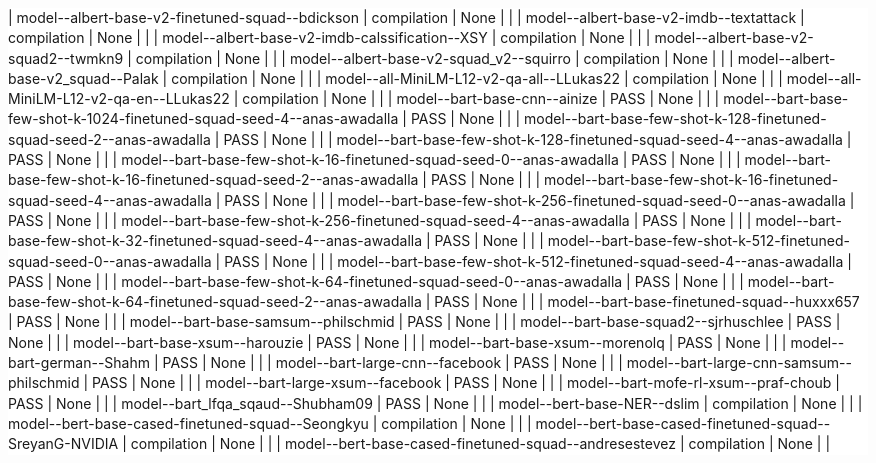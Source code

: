 | model--albert-base-v2-finetuned-squad--bdickson | compilation | None | |
| model--albert-base-v2-imdb--textattack | compilation | None | |
| model--albert-base-v2-imdb-calssification--XSY | compilation | None | |
| model--albert-base-v2-squad2--twmkn9 | compilation | None | |
| model--albert-base-v2-squad_v2--squirro | compilation | None | |
| model--albert-base-v2_squad--Palak | compilation | None | |
| model--all-MiniLM-L12-v2-qa-all--LLukas22 | compilation | None | |
| model--all-MiniLM-L12-v2-qa-en--LLukas22 | compilation | None | |
| model--bart-base-cnn--ainize | PASS | None | |
| model--bart-base-few-shot-k-1024-finetuned-squad-seed-4--anas-awadalla | PASS | None | |
| model--bart-base-few-shot-k-128-finetuned-squad-seed-2--anas-awadalla | PASS | None | |
| model--bart-base-few-shot-k-128-finetuned-squad-seed-4--anas-awadalla | PASS | None | |
| model--bart-base-few-shot-k-16-finetuned-squad-seed-0--anas-awadalla | PASS | None | |
| model--bart-base-few-shot-k-16-finetuned-squad-seed-2--anas-awadalla | PASS | None | |
| model--bart-base-few-shot-k-16-finetuned-squad-seed-4--anas-awadalla | PASS | None | |
| model--bart-base-few-shot-k-256-finetuned-squad-seed-0--anas-awadalla | PASS | None | |
| model--bart-base-few-shot-k-256-finetuned-squad-seed-4--anas-awadalla | PASS | None | |
| model--bart-base-few-shot-k-32-finetuned-squad-seed-4--anas-awadalla | PASS | None | |
| model--bart-base-few-shot-k-512-finetuned-squad-seed-0--anas-awadalla | PASS | None | |
| model--bart-base-few-shot-k-512-finetuned-squad-seed-4--anas-awadalla | PASS | None | |
| model--bart-base-few-shot-k-64-finetuned-squad-seed-0--anas-awadalla | PASS | None | |
| model--bart-base-few-shot-k-64-finetuned-squad-seed-2--anas-awadalla | PASS | None | |
| model--bart-base-finetuned-squad--huxxx657 | PASS | None | |
| model--bart-base-samsum--philschmid | PASS | None | |
| model--bart-base-squad2--sjrhuschlee | PASS | None | |
| model--bart-base-xsum--harouzie | PASS | None | |
| model--bart-base-xsum--morenolq | PASS | None | |
| model--bart-german--Shahm | PASS | None | |
| model--bart-large-cnn--facebook | PASS | None | |
| model--bart-large-cnn-samsum--philschmid | PASS | None | |
| model--bart-large-xsum--facebook | PASS | None | |
| model--bart-mofe-rl-xsum--praf-choub | PASS | None | |
| model--bart_lfqa_sqaud--Shubham09 | PASS | None | |
| model--bert-base-NER--dslim | compilation | None | |
| model--bert-base-cased-finetuned-squad--Seongkyu | compilation | None | |
| model--bert-base-cased-finetuned-squad--SreyanG-NVIDIA | compilation | None | |
| model--bert-base-cased-finetuned-squad--andresestevez | compilation | None | |